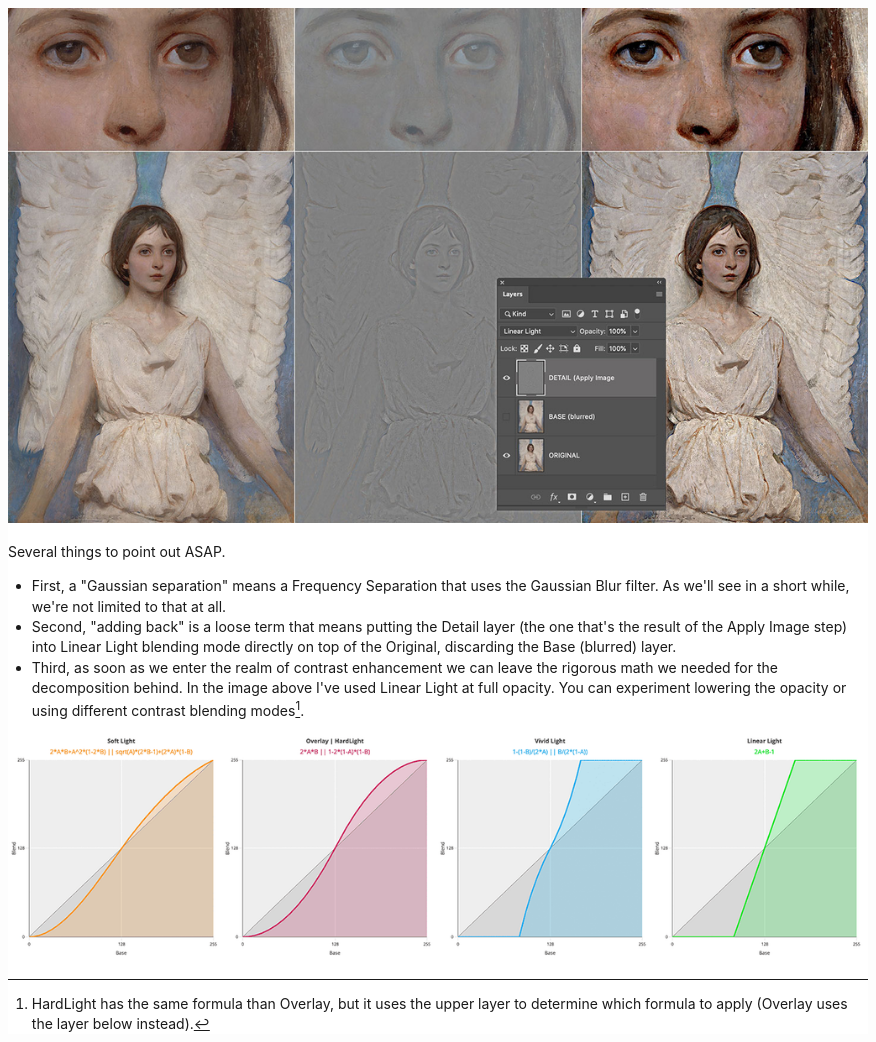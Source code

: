 [![](/wp-content/uploads/2021/03/fs/GaussianSharpening_.jpg)](/wp-content/uploads/2021/03/fs/GaussianSharpening.jpg)

Several things to point out ASAP.

- First, a "Gaussian separation" means a Frequency Separation that uses the Gaussian Blur filter. As we'll see in a short while, we're not limited to that at all.
- Second, "adding back" is a loose term that means putting the Detail layer (the one that's the result of the Apply Image step) into Linear Light blending mode directly on top of the Original, discarding the Base (blurred) layer.
- Third, as soon as we enter the realm of contrast enhancement we can leave the rigorous math we needed for the decomposition behind. In the image above I've used Linear Light at full opacity. You can experiment lowering the opacity or using different contrast blending modes[^hardlight].

[![](/wp-content/uploads/2021/03/fs/ContrastModes_.png)](/wp-content/uploads/2021/03/fs/ContrastModes.png)


[^onechannel]: I take in consideration one channel only for simplicity's sake.
[^hardlight]: HardLight has the same formula than Overlay, but it uses the upper layer to determine which formula to apply (Overlay uses the layer below instead).
[^subtract]: I keep using "subtract" as a verb, but you should use the more appropriate Apply Image to the document's bit depth.
[^down]: It's a bit counter-intuitive at first, because "down" in this case means to _higher_ frequencies.